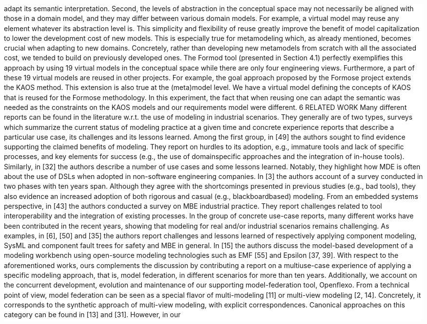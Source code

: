 adapt its semantic interpretation. Second, the levels of abstraction in
the conceptual space may not necessarily be aligned with those in a
domain model, and they may differ between various domain models.
For example, a virtual model may reuse any element whatever its
abstraction level is.
This simplicity and flexibility of reuse greatly improve the benefit of model capitalization to lower the development cost of new
models. This is especially true for metamodeling which, as already
mentioned, becomes crucial when adapting to new domains. Concretely, rather than developing new metamodels from scratch with
all the associated cost, we tended to build on previously developed
ones. The Formod tool (presented in Section 4.1) perfectly exemplifies this approach by using 19 virtual models in the conceptual
space while there are only four engineering views. Furthermore, a
part of these 19 virtual models are reused in other projects. For example, the goal approach proposed by the Formose project extends
the KAOS method. This extension is also true at the (meta)model
level. We have a virtual model defining the concepts of KAOS that
is reused for the Formose methodology. In this experiment, the fact
that when reusing one can adapt the semantic was needed as the
constraints on the KAOS models and our requirements model were
different.
6 RELATED WORK
Many different reports can be found in the literature w.r.t. the use
of modeling in industrial scenarios. They generally are of two types,
surveys which summarize the current status of modeling practice
at a given time and concrete experience reports that describe a
particular use case, its challenges and its lessons learned.
Among the first group, in [49] the authors sought to find evidence supporting the claimed benefits of modeling. They report
on hurdles to its adoption, e.g., immature tools and lack of specific
processes, and key elements for success (e.g., the use of domainspecific approaches and the integration of in-house tools). Similarly,
in [32] the authors describe a number of use cases and some lessons
learned. Notably, they highlight how MDE is often about the use
of DSLs when adopted in non-software engineering companies.
In [3] the authors account of a survey conducted in two phases
with ten years span. Although they agree with the shortcomings
presented in previous studies (e.g., bad tools), they also evidence
an increased adoption of both rigorous and casual (e.g., blackboardbased) modeling. From an embedded systems perspective, in [43]
the authors conducted a survey on MBE industrial practice. They
report challenges related to tool interoperability and the integration
of existing processes.
In the group of concrete use-case reports, many different works
have been contributed in the recent years, showing that modeling
for real and/or industrial scenarios remains challenging. As examples, in [6], [50] and [35] the authors report challenges and lessons
learned of respectively applying component modeling, SysML and
component fault trees for safety and MBE in general. In [15] the
authors discuss the model-based development of a modeling workbench using open-source modeling technologies such as EMF [55]
and Epsilon [37, 39].
With respect to the aforementioned works, ours complements
the discussion by contributing a report on a multiuse-case experience of applying a specific modeling approach, that is, model
federation, in different scenarios for more than ten years. Additionally, we account on the concurrent development, evolution and
maintenance of our supporting model-federation tool, Openflexo.
From a technical point of view, model federation can be seen as a
special flavor of multi-modeling [11] or multi-view modeling [2, 14].
Concretely, it corresponds to the synthetic approach of multi-view
modeling, with explicit correspondences. Canonical approaches
on this category can be found in [13] and [31]. However, in our